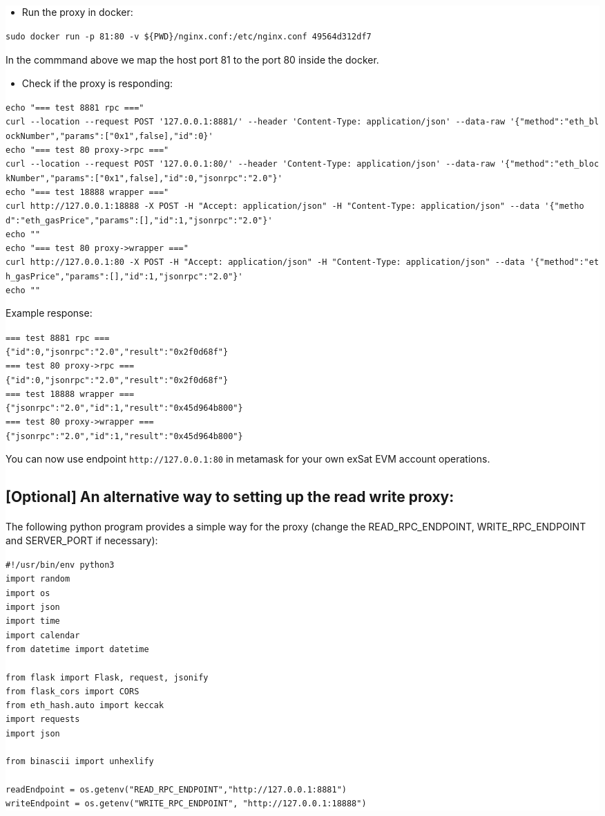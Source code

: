 - Run the proxy in docker:

```shell
sudo docker run -p 81:80 -v ${PWD}/nginx.conf:/etc/nginx.conf 49564d312df7
```

In the commmand above we map the host port 81 to the port 80 inside the docker.

- Check if the proxy is responding:

```shell
echo "=== test 8881 rpc ==="
curl --location --request POST '127.0.0.1:8881/' --header 'Content-Type: application/json' --data-raw '{"method":"eth_blockNumber","params":["0x1",false],"id":0}'
echo "=== test 80 proxy->rpc ==="
curl --location --request POST '127.0.0.1:80/' --header 'Content-Type: application/json' --data-raw '{"method":"eth_blockNumber","params":["0x1",false],"id":0,"jsonrpc":"2.0"}'
echo "=== test 18888 wrapper ==="
curl http://127.0.0.1:18888 -X POST -H "Accept: application/json" -H "Content-Type: application/json" --data '{"method":"eth_gasPrice","params":[],"id":1,"jsonrpc":"2.0"}'
echo ""
echo "=== test 80 proxy->wrapper ==="
curl http://127.0.0.1:80 -X POST -H "Accept: application/json" -H "Content-Type: application/json" --data '{"method":"eth_gasPrice","params":[],"id":1,"jsonrpc":"2.0"}'
echo ""
```

Example response:
```
=== test 8881 rpc ===
{"id":0,"jsonrpc":"2.0","result":"0x2f0d68f"}
=== test 80 proxy->rpc ===
{"id":0,"jsonrpc":"2.0","result":"0x2f0d68f"}
=== test 18888 wrapper ===
{"jsonrpc":"2.0","id":1,"result":"0x45d964b800"}
=== test 80 proxy->wrapper ===
{"jsonrpc":"2.0","id":1,"result":"0x45d964b800"}
```

You can now use endpoint `http://127.0.0.1:80` in metamask for your own exSat EVM account operations.


<a name="RWP2"></a>
## [Optional] An alternative way to setting up the read write proxy:
The following python program provides a simple way for the proxy (change the READ_RPC_ENDPOINT, WRITE_RPC_ENDPOINT and SERVER_PORT if necessary):

```
#!/usr/bin/env python3
import random
import os
import json
import time
import calendar
from datetime import datetime

from flask import Flask, request, jsonify
from flask_cors import CORS
from eth_hash.auto import keccak
import requests
import json

from binascii import unhexlify

readEndpoint = os.getenv("READ_RPC_ENDPOINT","http://127.0.0.1:8881")
writeEndpoint = os.getenv("WRITE_RPC_ENDPOINT", "http://127.0.0.1:18888")
```